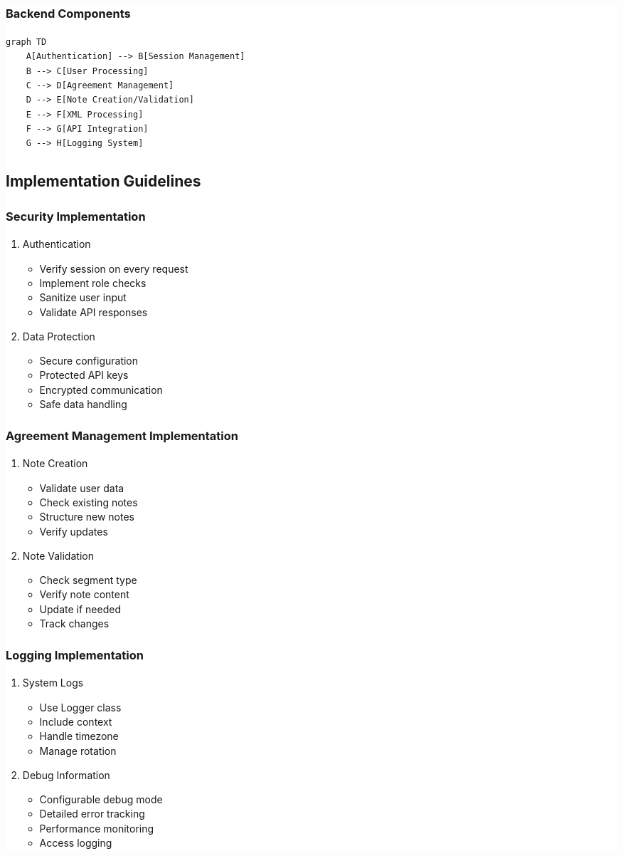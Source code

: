 ### Backend Components
```mermaid
graph TD
    A[Authentication] --> B[Session Management]
    B --> C[User Processing]
    C --> D[Agreement Management]
    D --> E[Note Creation/Validation]
    E --> F[XML Processing]
    F --> G[API Integration]
    G --> H[Logging System]
```

## Implementation Guidelines

### Security Implementation
1. Authentication
   - Verify session on every request
   - Implement role checks
   - Sanitize user input
   - Validate API responses

2. Data Protection
   - Secure configuration
   - Protected API keys
   - Encrypted communication
   - Safe data handling

### Agreement Management Implementation
1. Note Creation
   - Validate user data
   - Check existing notes
   - Structure new notes
   - Verify updates

2. Note Validation
   - Check segment type
   - Verify note content
   - Update if needed
   - Track changes

### Logging Implementation
1. System Logs
   - Use Logger class
   - Include context
   - Handle timezone
   - Manage rotation

2. Debug Information
   - Configurable debug mode
   - Detailed error tracking
   - Performance monitoring
   - Access logging
